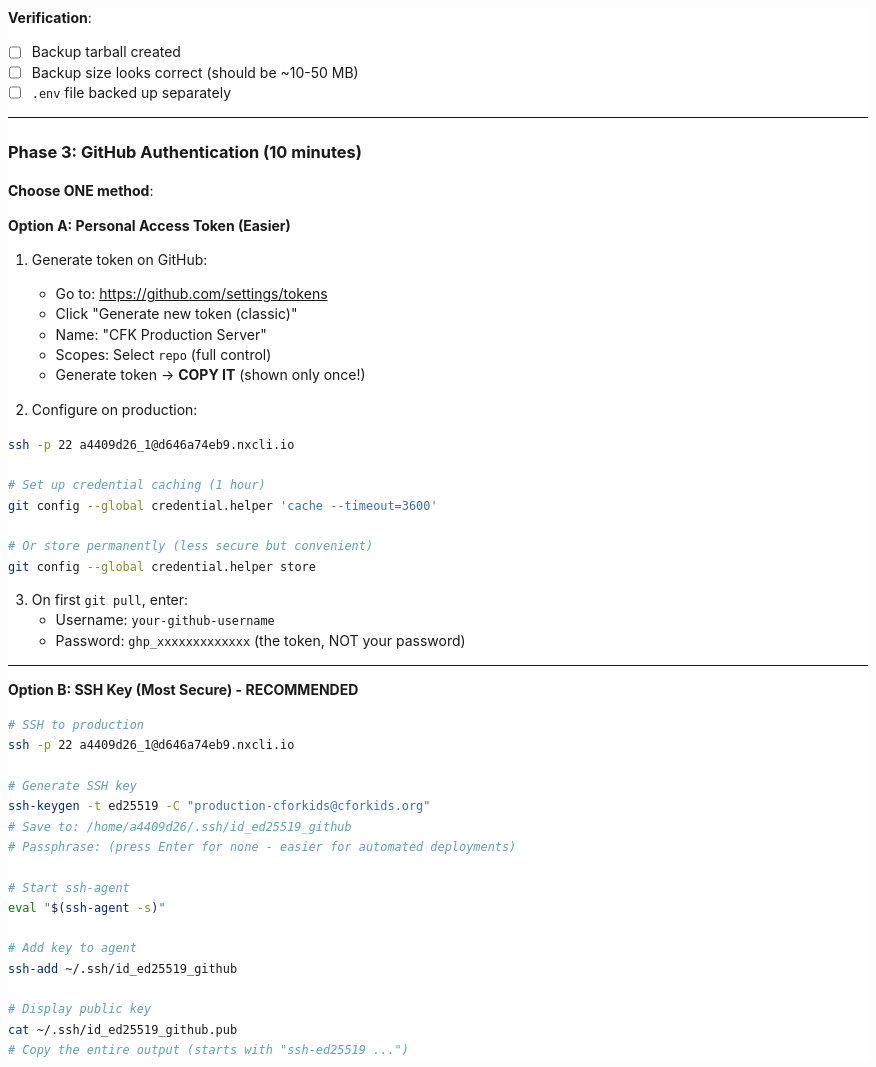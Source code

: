 **Verification**:
- [ ] Backup tarball created
- [ ] Backup size looks correct (should be ~10-50 MB)
- [ ] `.env` file backed up separately

---

### **Phase 3: GitHub Authentication** (10 minutes)

**Choose ONE method**:

**Option A: Personal Access Token (Easier)**

1. Generate token on GitHub:
   - Go to: https://github.com/settings/tokens
   - Click "Generate new token (classic)"
   - Name: "CFK Production Server"
   - Scopes: Select `repo` (full control)
   - Generate token → **COPY IT** (shown only once!)

2. Configure on production:
```bash
ssh -p 22 a4409d26_1@d646a74eb9.nxcli.io

# Set up credential caching (1 hour)
git config --global credential.helper 'cache --timeout=3600'

# Or store permanently (less secure but convenient)
git config --global credential.helper store
```

3. On first `git pull`, enter:
   - Username: `your-github-username`
   - Password: `ghp_xxxxxxxxxxxxx` (the token, NOT your password)

---

**Option B: SSH Key (Most Secure) - RECOMMENDED**

```bash
# SSH to production
ssh -p 22 a4409d26_1@d646a74eb9.nxcli.io

# Generate SSH key
ssh-keygen -t ed25519 -C "production-cforkids@cforkids.org"
# Save to: /home/a4409d26/.ssh/id_ed25519_github
# Passphrase: (press Enter for none - easier for automated deployments)

# Start ssh-agent
eval "$(ssh-agent -s)"

# Add key to agent
ssh-add ~/.ssh/id_ed25519_github

# Display public key
cat ~/.ssh/id_ed25519_github.pub
# Copy the entire output (starts with "ssh-ed25519 ...")
```
